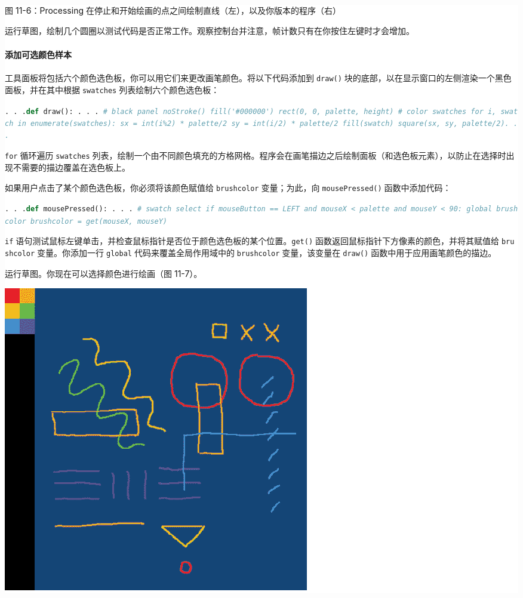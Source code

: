 图 11-6：Processing 在停止和开始绘画的点之间绘制直线（左），以及你版本的程序（右）

运行草图，绘制几个圆圈以测试代码是否正常工作。观察控制台并注意，帧计数只有在你按住左键时才会增加。

#### 添加可选颜色样本

工具面板将包括六个颜色选色板，你可以用它们来更改画笔颜色。将以下代码添加到 `draw()` 块的底部，以在显示窗口的左侧渲染一个黑色面板，并在其中根据 `swatches` 列表绘制六个颜色选色板：

```py
. . .def draw(): . . . # black panel noStroke() fill('#000000') rect(0, 0, palette, height) # color swatches for i, swatch in enumerate(swatches): sx = int(i%2) * palette/2 sy = int(i/2) * palette/2 fill(swatch) square(sx, sy, palette/2). . .
```

`for` 循环遍历 `swatches` 列表，绘制一个由不同颜色填充的方格网格。程序会在画笔描边之后绘制面板（和选色板元素），以防止在选择时出现不需要的描边覆盖在选色板上。

如果用户点击了某个颜色选色板，你必须将该颜色赋值给 `brushcolor` 变量；为此，向 `mousePressed()` 函数中添加代码：

```py
. . .def mousePressed(): . . . # swatch select if mouseButton == LEFT and mouseX < palette and mouseY < 90: global brushcolor brushcolor = get(mouseX, mouseY)
```

`if` 语句测试鼠标左键单击，并检查鼠标指针是否位于颜色选色板的某个位置。`get()` 函数返回鼠标指针下方像素的颜色，并将其赋值给 `brushcolor` 变量。你添加一行 `global` 代码来覆盖全局作用域中的 `brushcolor` 变量，该变量在 `draw()` 函数中用于应用画笔颜色的描边。

运行草图。你现在可以选择颜色进行绘画（图 11-7）。

![f11007](img/f11007.png)
